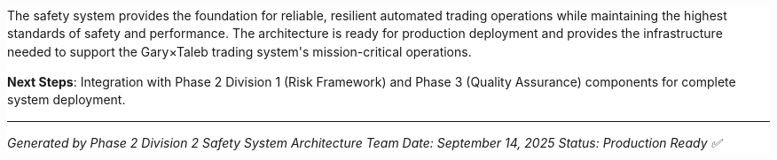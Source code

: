 The safety system provides the foundation for reliable, resilient automated trading operations while maintaining the highest standards of safety and performance. The architecture is ready for production deployment and provides the infrastructure needed to support the Gary×Taleb trading system's mission-critical operations.

**Next Steps**: Integration with Phase 2 Division 1 (Risk Framework) and Phase 3 (Quality Assurance) components for complete system deployment.

---

*Generated by Phase 2 Division 2 Safety System Architecture Team*
*Date: September 14, 2025*
*Status: Production Ready ✅*